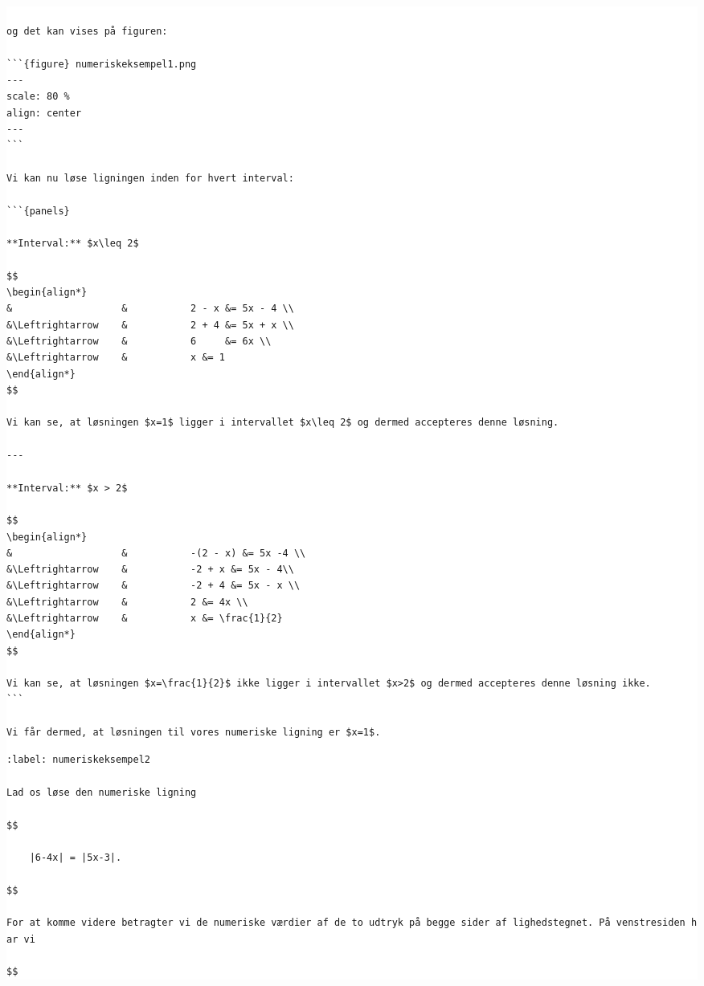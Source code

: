 ````{prf:eksempel}

og det kan vises på figuren:

```{figure} numeriskeksempel1.png
---
scale: 80 %
align: center
---
```

Vi kan nu løse ligningen inden for hvert interval:

```{panels}

**Interval:** $x\leq 2$

$$
\begin{align*}
&                   &           2 - x &= 5x - 4 \\
&\Leftrightarrow    &           2 + 4 &= 5x + x \\
&\Leftrightarrow    &           6     &= 6x \\
&\Leftrightarrow    &           x &= 1 
\end{align*}
$$

Vi kan se, at løsningen $x=1$ ligger i intervallet $x\leq 2$ og dermed accepteres denne løsning.

---

**Interval:** $x > 2$

$$
\begin{align*}
&                   &           -(2 - x) &= 5x -4 \\
&\Leftrightarrow    &           -2 + x &= 5x - 4\\
&\Leftrightarrow    &           -2 + 4 &= 5x - x \\
&\Leftrightarrow    &           2 &= 4x \\
&\Leftrightarrow    &           x &= \frac{1}{2} 
\end{align*}
$$

Vi kan se, at løsningen $x=\frac{1}{2}$ ikke ligger i intervallet $x>2$ og dermed accepteres denne løsning ikke.
``` 

Vi får dermed, at løsningen til vores numeriske ligning er $x=1$. 

````

````{prf:eksempel}
:label: numeriskeksempel2

Lad os løse den numeriske ligning

$$

    |6-4x| = |5x-3|.

$$

For at komme videre betragter vi de numeriske værdier af de to udtryk på begge sider af lighedstegnet. På venstresiden har vi

$$
````